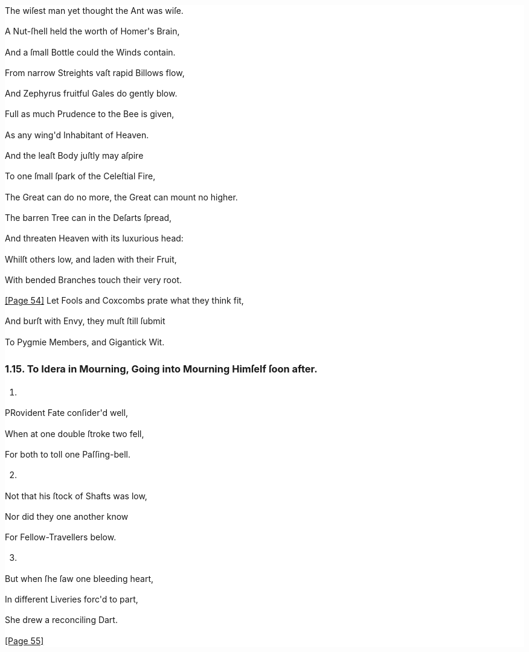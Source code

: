 The wiſest man yet thought the Ant was wiſe.

A Nut-ſhell held the worth of Homer's Brain,

And a ſmall Bottle could the Winds contain.

From narrow Streights vaſt rapid Billows flow,

And Zephyrus fruitful Gales do gently blow.

Full as much Prudence to the Bee is given,

As any wing'd Inhabitant of Heaven.

And the leaſt Body juſtly may aſpire

To one ſmall ſpark of the Celeſtial Fire,

The Great can do no more, the Great can mount no higher.

The barren Tree can in the Deſarts ſpread,

And threaten Heaven with its luxurious head:

Whilſt others low, and laden with their Fruit,

With bended Branches touch their very root.

[[Page 54]](http://eebo.chadwyck.com/downloadtiff?vid=49425&page=35) Let Fools
and Coxcombs prate what they think fit,

And burſt with Envy, they muſt ſtill ſubmit

To Pygmie Members, and Gigantick Wit.

### 1.15. To Idera in Mourning, Going into Mourning Himſelf ſoon after.

1.

PRovident Fate conſider'd well,

When at one double ſtroke two fell,

For both to toll one Paſſing-bell.

2.

Not that his ſtock of Shafts was low,

Nor did they one another know

For Fellow-Travellers below.

3.

But when ſhe ſaw one bleeding heart,

In different Liveries forc'd to part,

She drew a reconciling Dart.

[[Page 55]](http://eebo.chadwyck.com/downloadtiff?vid=49425&page=35)
